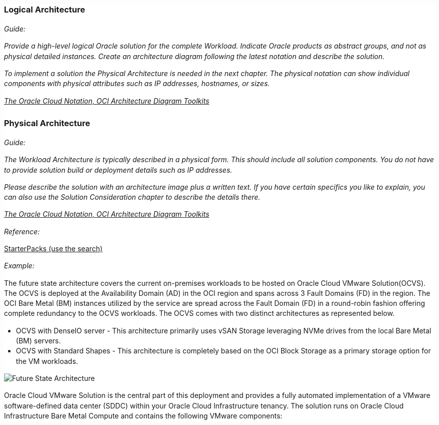 

### Logical Architecture


*Guide:*

*Provide a high-level logical Oracle solution for the complete Workload. Indicate Oracle products as abstract groups, and not as physical detailed instances. Create an architecture diagram following the latest notation and describe the solution.*

*To implement a solution the Physical Architecture is needed in the next chapter. The physical notation can show individual components with physical attributes such as IP addresses, hostnames, or sizes.*

*[The Oracle Cloud Notation, OCI Architecture Diagram Toolkits](https://docs.oracle.com/en-us/iaas/Content/General/Reference/graphicsfordiagrams.htm)*

### Physical Architecture


*Guide:*

*The Workload Architecture is typically described in a physical form. This should include all solution components. You do not have to provide solution build or deployment details such as IP addresses.*

*Please describe the solution with an architecture image plus a written text. If you have certain specifics you like to explain, you can also use the Solution Consideration chapter to describe the details there.*

*[The Oracle Cloud Notation, OCI Architecture Diagram Toolkits](https://docs.oracle.com/en-us/iaas/Content/General/Reference/graphicsfordiagrams.htm)*

*Reference:*

[StarterPacks (use the search)](https://github.com/oracle-devrel/technology-engineering/)

*Example:*


The future state architecture covers the current on-premises workloads to be hosted on Oracle Cloud VMware Solution(OCVS). The OCVS is deployed at the Availability Domain (AD) in the OCI region and spans across 3 Fault Domains (FD) in the region.
The OCI Bare Metal (BM) instances utilized by the service are spread across the Fault Domain (FD) in a round-robin fashion offering complete redundancy to the OCVS workloads.
The OCVS comes with two distinct architectures as represented below.
- OCVS with DenseIO server - This architecture primarily uses vSAN Storage leveraging NVMe drives from the local Bare Metal (BM) servers.
- OCVS with Standard Shapes - This architecture is completely based on the OCI Block Storage as a primary storage option for the VM workloads.

![Future State Architecture](images/ocvs-overview.png)

Oracle Cloud VMware Solution is the central part of this deployment and provides a fully automated implementation of a VMware software-defined data center (SDDC) within your Oracle Cloud Infrastructure tenancy. The solution runs on Oracle Cloud Infrastructure Bare Metal Compute and contains the following VMware components:
